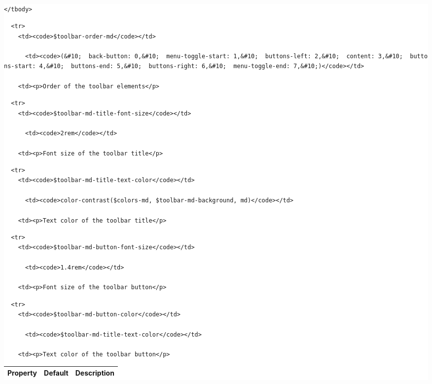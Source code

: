     </tbody>
  </table>
  
  <table ng-show="active === 'md'" id="sass-md" class="table param-table" style="margin:0;">
    <thead>
      <tr>
        <th>Property</th>
        <th>Default</th>
        <th>Description</th>
      </tr>
    </thead>
    <tbody>
      
      <tr>
        <td><code>$toolbar-order-md</code></td>
        
          <td><code>(&#10;  back-button: 0,&#10;  menu-toggle-start: 1,&#10;  buttons-left: 2,&#10;  content: 3,&#10;  buttons-start: 4,&#10;  buttons-end: 5,&#10;  buttons-right: 6,&#10;  menu-toggle-end: 7,&#10;)</code></td>
        
        <td><p>Order of the toolbar elements</p>
</td>
      </tr>
      
      <tr>
        <td><code>$toolbar-md-title-font-size</code></td>
        
          <td><code>2rem</code></td>
        
        <td><p>Font size of the toolbar title</p>
</td>
      </tr>
      
      <tr>
        <td><code>$toolbar-md-title-text-color</code></td>
        
          <td><code>color-contrast($colors-md, $toolbar-md-background, md)</code></td>
        
        <td><p>Text color of the toolbar title</p>
</td>
      </tr>
      
      <tr>
        <td><code>$toolbar-md-button-font-size</code></td>
        
          <td><code>1.4rem</code></td>
        
        <td><p>Font size of the toolbar button</p>
</td>
      </tr>
      
      <tr>
        <td><code>$toolbar-md-button-color</code></td>
        
          <td><code>$toolbar-md-title-text-color</code></td>
        
        <td><p>Text color of the toolbar button</p>
</td>
      </tr>
      